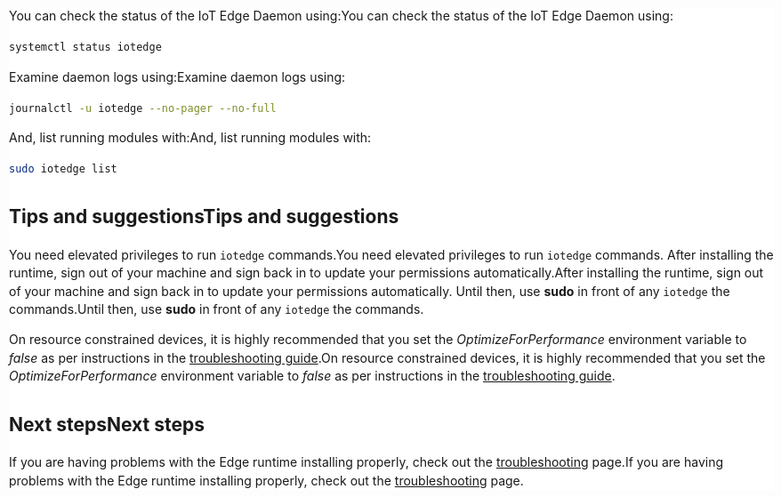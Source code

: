 <span data-ttu-id="e0b2b-163">You can check the status of the IoT Edge Daemon using:</span><span class="sxs-lookup"><span data-stu-id="e0b2b-163">You can check the status of the IoT Edge Daemon using:</span></span>

```bash
systemctl status iotedge
```

<span data-ttu-id="e0b2b-164">Examine daemon logs using:</span><span class="sxs-lookup"><span data-stu-id="e0b2b-164">Examine daemon logs using:</span></span>

```bash
journalctl -u iotedge --no-pager --no-full
```

<span data-ttu-id="e0b2b-165">And, list running modules with:</span><span class="sxs-lookup"><span data-stu-id="e0b2b-165">And, list running modules with:</span></span>

```bash
sudo iotedge list
```

## <a name="tips-and-suggestions"></a><span data-ttu-id="e0b2b-166">Tips and suggestions</span><span class="sxs-lookup"><span data-stu-id="e0b2b-166">Tips and suggestions</span></span>

<span data-ttu-id="e0b2b-167">You need elevated privileges to run `iotedge` commands.</span><span class="sxs-lookup"><span data-stu-id="e0b2b-167">You need elevated privileges to run `iotedge` commands.</span></span> <span data-ttu-id="e0b2b-168">After installing the runtime, sign out of your machine and sign back in to update your permissions automatically.</span><span class="sxs-lookup"><span data-stu-id="e0b2b-168">After installing the runtime, sign out of your machine and sign back in to update your permissions automatically.</span></span> <span data-ttu-id="e0b2b-169">Until then, use **sudo** in front of any `iotedge` the commands.</span><span class="sxs-lookup"><span data-stu-id="e0b2b-169">Until then, use **sudo** in front of any `iotedge` the commands.</span></span>

<span data-ttu-id="e0b2b-170">On resource constrained devices, it is highly recommended that you set the *OptimizeForPerformance* environment variable to *false* as per instructions in the [troubleshooting guide][lnk-trouble].</span><span class="sxs-lookup"><span data-stu-id="e0b2b-170">On resource constrained devices, it is highly recommended that you set the *OptimizeForPerformance* environment variable to *false* as per instructions in the [troubleshooting guide][lnk-trouble].</span></span>

## <a name="next-steps"></a><span data-ttu-id="e0b2b-171">Next steps</span><span class="sxs-lookup"><span data-stu-id="e0b2b-171">Next steps</span></span>

<span data-ttu-id="e0b2b-172">If you are having problems with the Edge runtime installing properly, check out the [troubleshooting][lnk-trouble] page.</span><span class="sxs-lookup"><span data-stu-id="e0b2b-172">If you are having problems with the Edge runtime installing properly, check out the [troubleshooting][lnk-trouble] page.</span></span>


[lnk-dcs]: how-to-register-device-portal.md
[lnk-dps]: how-to-auto-provision-simulated-device-linux.md
[lnk-oci]: https://www.opencontainers.org/
[lnk-moby]: https://mobyproject.org/
[lnk-trouble]: troubleshoot.md
